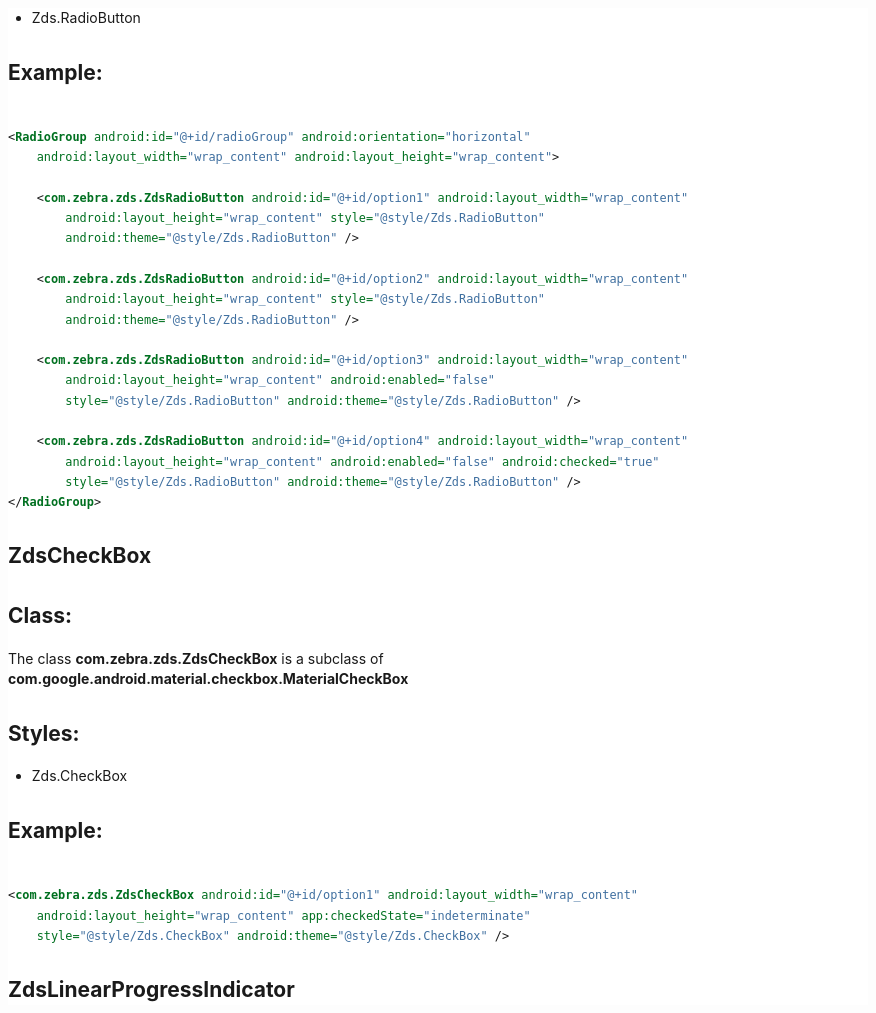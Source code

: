 - Zds.RadioButton

## Example:

```xml

<RadioGroup android:id="@+id/radioGroup" android:orientation="horizontal"
    android:layout_width="wrap_content" android:layout_height="wrap_content">

    <com.zebra.zds.ZdsRadioButton android:id="@+id/option1" android:layout_width="wrap_content"
        android:layout_height="wrap_content" style="@style/Zds.RadioButton"
        android:theme="@style/Zds.RadioButton" />

    <com.zebra.zds.ZdsRadioButton android:id="@+id/option2" android:layout_width="wrap_content"
        android:layout_height="wrap_content" style="@style/Zds.RadioButton"
        android:theme="@style/Zds.RadioButton" />

    <com.zebra.zds.ZdsRadioButton android:id="@+id/option3" android:layout_width="wrap_content"
        android:layout_height="wrap_content" android:enabled="false"
        style="@style/Zds.RadioButton" android:theme="@style/Zds.RadioButton" />

    <com.zebra.zds.ZdsRadioButton android:id="@+id/option4" android:layout_width="wrap_content"
        android:layout_height="wrap_content" android:enabled="false" android:checked="true"
        style="@style/Zds.RadioButton" android:theme="@style/Zds.RadioButton" />
</RadioGroup>
```

<a name="ZdsCheckBox"></a>

## ZdsCheckBox

## Class:

The class **com.zebra.zds.ZdsCheckBox** is a subclass of<br>
**com.google.android.material.checkbox.MaterialCheckBox**

## Styles:

- Zds.CheckBox

## Example:

```xml

<com.zebra.zds.ZdsCheckBox android:id="@+id/option1" android:layout_width="wrap_content"
    android:layout_height="wrap_content" app:checkedState="indeterminate"
    style="@style/Zds.CheckBox" android:theme="@style/Zds.CheckBox" />
```

<a name="ZdsLinearProgressIndicator"></a>

## ZdsLinearProgressIndicator
